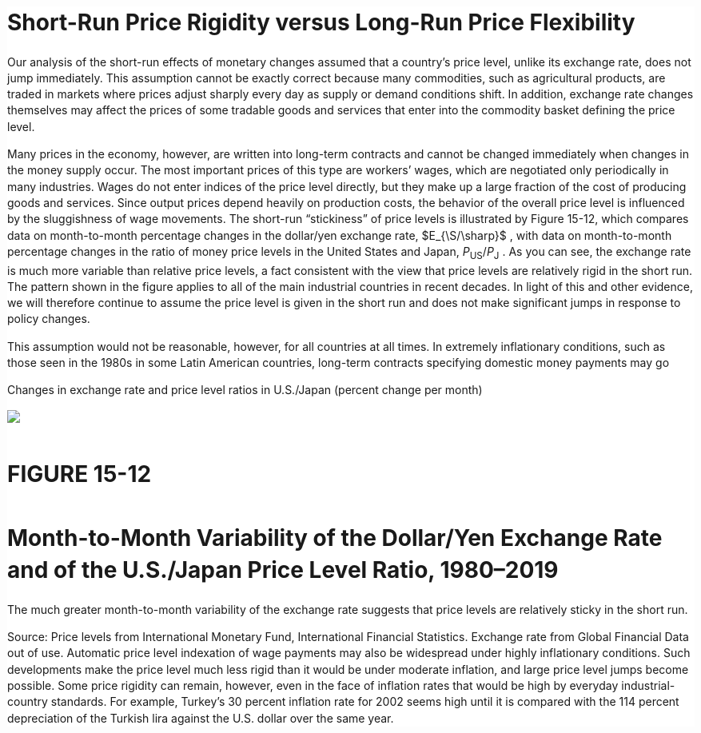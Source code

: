 # Short-Run Price Rigidity versus Long-Run Price Flexibility  

Our analysis of the short-run effects of monetary changes assumed that a country’s price level, unlike its exchange rate, does not jump immediately. This assumption cannot be exactly correct because many commodities, such as agricultural products, are traded in markets where prices adjust sharply every day as supply or demand conditions shift. In addition, exchange rate changes themselves may affect the prices of some tradable goods and services that enter into the commodity basket defining the price level.  

Many prices in the economy, however, are written into long-term contracts and cannot be changed immediately when changes in the money supply occur. The most important prices of this type are workers’ wages, which are negotiated only periodically in many industries. Wages do not enter indices of the price level directly, but they make up a large fraction of the cost of producing goods and services. Since output prices depend heavily on production costs, the behavior of the overall price level is influenced by the sluggishness of wage movements. The short-run “stickiness” of price levels is illustrated by Figure 15-12, which compares data on month-to-month percentage changes in the dollar/yen exchange rate, $E_{\S/\sharp}$ , with data on month-to-month percentage changes in the ratio of money price levels in the United States and Japan, $P_{\mathrm{US}}/P_{\mathrm{J}}$ . As you can see, the exchange rate is much more variable than relative price levels, a fact consistent with the view that price levels are relatively rigid in the short run. The pattern shown in the figure applies to all of the main industrial countries in recent decades. In light of this and other evidence, we will therefore continue to assume the price level is given in the short run and does not make significant jumps in response to policy changes.  

This assumption would not be reasonable, however, for all countries at all times. In extremely inflationary conditions, such as those seen in the 1980s in some Latin American countries, long-term contracts specifying domestic money payments may go  

Changes in exchange rate and price level ratios in U.S./Japan (percent change per month)  

![](images/5f5d1a3c853f877d8df5c543e29d987e193fda529da18d4108d8b5715ad1bd2a.jpg)  

# FIGURE 15-12  

# Month-to-Month Variability of the Dollar/Yen Exchange Rate and of the U.S./Japan Price Level Ratio, 1980–2019  

The much greater month-to-month variability of the exchange rate suggests that price levels are relatively sticky in the short run.  

Source: Price levels from International Monetary Fund, International Financial Statistics. Exchange rate from Global Financial Data out of use. Automatic price level indexation of wage payments may also be widespread under highly inflationary conditions. Such developments make the price level much less rigid than it would be under moderate inflation, and large price level jumps become possible. Some price rigidity can remain, however, even in the face of inflation rates that would be high by everyday industrial-country standards. For example, Turkey’s 30 percent inflation rate for 2002 seems high until it is compared with the 114 percent depreciation of the Turkish lira against the U.S. dollar over the same year.  

